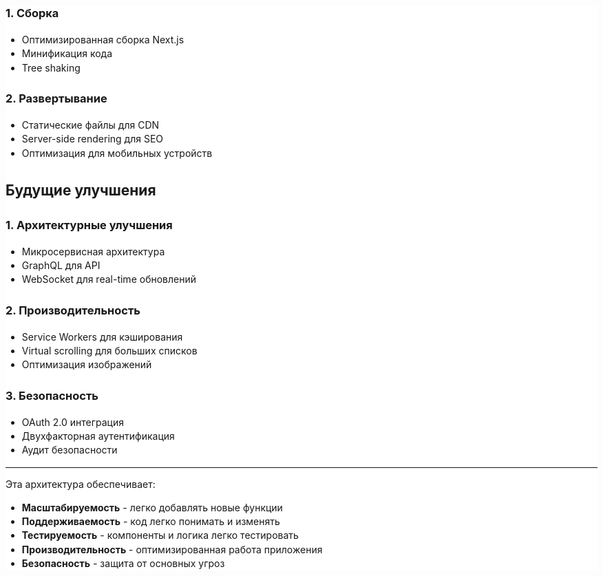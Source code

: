 ### 1. Сборка
- Оптимизированная сборка Next.js
- Минификация кода
- Tree shaking

### 2. Развертывание
- Статические файлы для CDN
- Server-side rendering для SEO
- Оптимизация для мобильных устройств

## Будущие улучшения

### 1. Архитектурные улучшения
- Микросервисная архитектура
- GraphQL для API
- WebSocket для real-time обновлений

### 2. Производительность
- Service Workers для кэширования
- Virtual scrolling для больших списков
- Оптимизация изображений

### 3. Безопасность
- OAuth 2.0 интеграция
- Двухфакторная аутентификация
- Аудит безопасности

---

Эта архитектура обеспечивает:
- **Масштабируемость** - легко добавлять новые функции
- **Поддерживаемость** - код легко понимать и изменять
- **Тестируемость** - компоненты и логика легко тестировать
- **Производительность** - оптимизированная работа приложения
- **Безопасность** - защита от основных угроз
